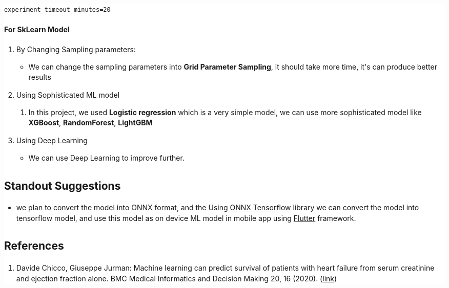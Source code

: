 ```
experiment_timeout_minutes=20
```



#### For SkLearn Model

1. By Changing Sampling parameters:
   - We can change the sampling parameters into **Grid Parameter Sampling**, it should take more time, it's can produce better results
2. Using Sophisticated ML model
   1. In this project, we used **Logistic regression** which is a very simple model, we can use more sophisticated model like **XGBoost**, **RandomForest**, **LightGBM**

3. Using Deep Learning
   - We can use Deep Learning to improve further.



## Standout Suggestions

- we plan to convert the model into ONNX format, and the Using [ONNX Tensorflow](https://github.com/onnx/onnx-tensorflow) library we can convert the model into tensorflow model, and use this model as on device ML model in mobile app using [Flutter](https://flutter.dev/) framework.

  

## References

1. Davide Chicco, Giuseppe Jurman: Machine learning can predict survival of patients with heart failure from serum creatinine and ejection fraction alone. BMC Medical Informatics and Decision Making 20, 16 (2020). ([link](https://doi.org/10.1186/s12911-020-1023-5))